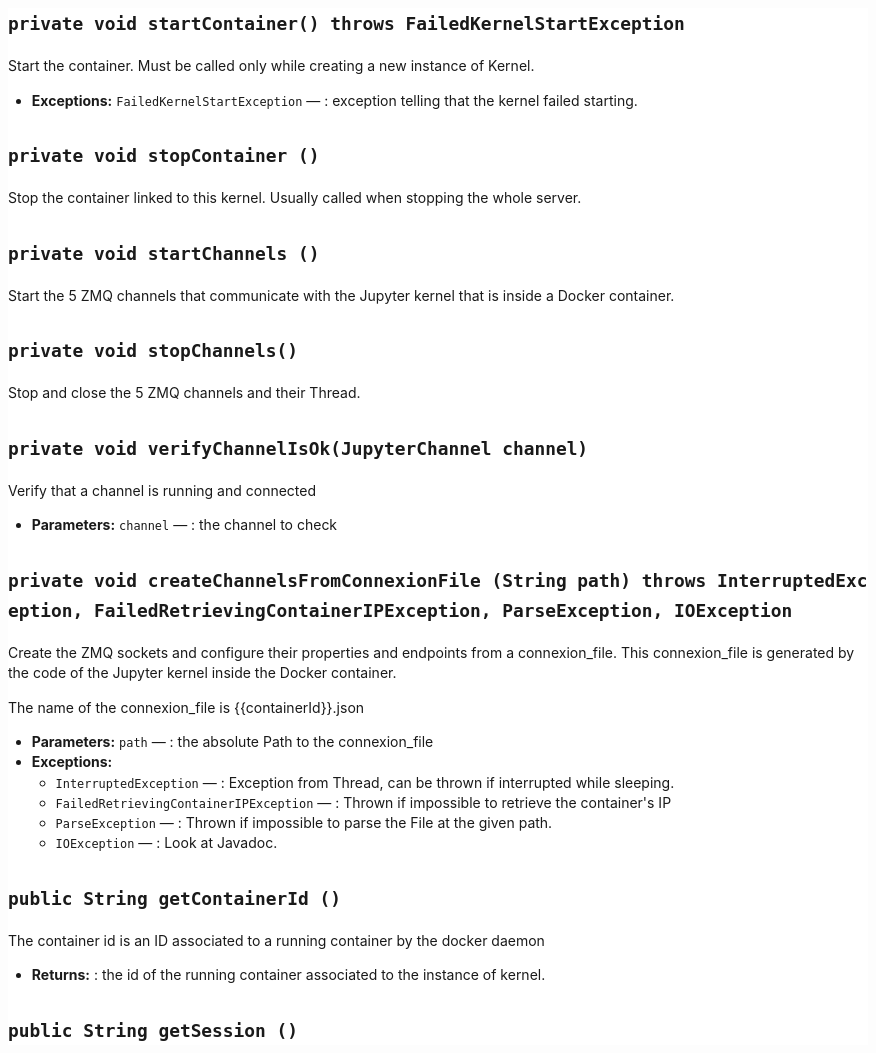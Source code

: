 ## `private void startContainer() throws FailedKernelStartException`

Start the container. Must be called only while creating a new instance of Kernel.

 * **Exceptions:** `FailedKernelStartException` — : exception telling that the kernel failed starting.

## `private void stopContainer ()`

Stop the container linked to this kernel. Usually called when stopping the whole server.

## `private void startChannels ()`

Start the 5 ZMQ channels that communicate with the Jupyter kernel that is inside a Docker container.

## `private void stopChannels()`

Stop and close the 5 ZMQ channels and their Thread.

## `private void verifyChannelIsOk(JupyterChannel channel)`

Verify that a channel is running and connected

 * **Parameters:** `channel` — : the channel to check

## `private void createChannelsFromConnexionFile (String path) throws InterruptedException, FailedRetrievingContainerIPException, ParseException, IOException`

Create the ZMQ sockets and configure their properties and endpoints from a connexion_file. This connexion_file is generated by the code of the Jupyter kernel inside the Docker container.

The name of the connexion_file is {{containerId}}.json

 * **Parameters:** `path` — : the absolute Path to the connexion_file
 * **Exceptions:**
   * `InterruptedException` — : Exception from Thread, can be thrown if interrupted while sleeping.
   * `FailedRetrievingContainerIPException` — : Thrown if impossible to retrieve the container's IP
   * `ParseException` — : Thrown if impossible to parse the File at the given path.
   * `IOException` — : Look at Javadoc.

## `public String getContainerId ()`

The container id is an ID associated to a running container by the docker daemon

 * **Returns:** : the id of the running container associated to the instance of kernel.

## `public String getSession ()`
